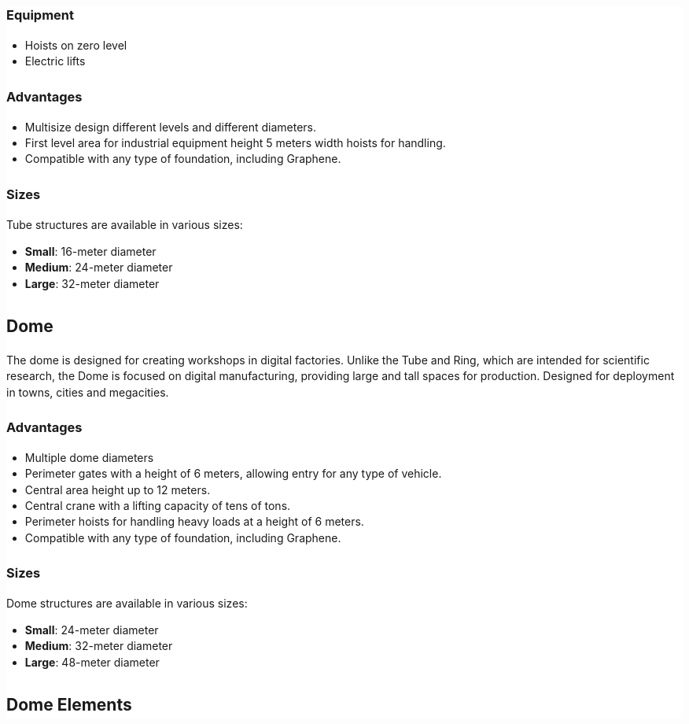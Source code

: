 ### Equipment
- Hoists on zero level
- Electric lifts




### Advantages
- Multisize design different levels and different diameters.
- First level area for industrial equipment height 5 meters width hoists for handling.
- Compatible with any type of foundation, including Graphene.


### Sizes
Tube structures are available in various sizes:
- **Small**: 16-meter diameter
- **Medium**: 24-meter diameter
- **Large**: 32-meter diameter


 
## Dome

The dome is designed for creating workshops in digital factories. Unlike the Tube and Ring, which are intended for scientific research, the Dome is focused on digital manufacturing, providing large and tall spaces for production.
Designed for deployment in towns, cities and megacities.







 

### Advantages
- Multiple dome diameters
- Perimeter gates with a height of 6 meters, allowing entry for any type of vehicle.
- Central area height up to 12 meters.
- Central crane with a lifting capacity of tens of tons.
- Perimeter hoists for handling heavy loads at a height of 6 meters.
- Compatible with any type of foundation, including Graphene.




### Sizes
Dome structures are available in various sizes:
- **Small**: 24-meter diameter
- **Medium**: 32-meter diameter
- **Large**: 48-meter diameter




## Dome Elements
